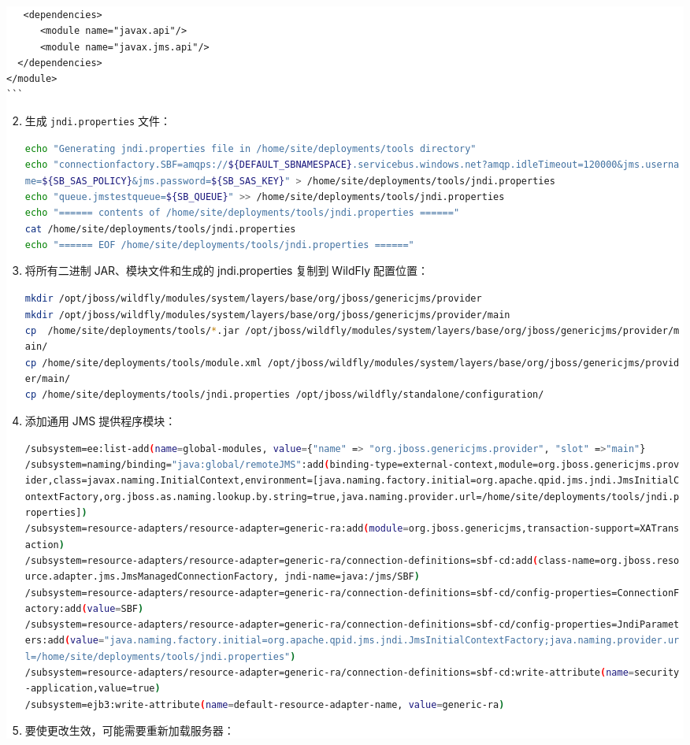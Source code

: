        <dependencies> 
          <module name="javax.api"/> 
          <module name="javax.jms.api"/> 
      </dependencies> 
    </module>
    ```
2. 生成 `jndi.properties` 文件：

    ```bash
    echo "Generating jndi.properties file in /home/site/deployments/tools directory"
    echo "connectionfactory.SBF=amqps://${DEFAULT_SBNAMESPACE}.servicebus.windows.net?amqp.idleTimeout=120000&jms.username=${SB_SAS_POLICY}&jms.password=${SB_SAS_KEY}" > /home/site/deployments/tools/jndi.properties
    echo "queue.jmstestqueue=${SB_QUEUE}" >> /home/site/deployments/tools/jndi.properties
    echo "====== contents of /home/site/deployments/tools/jndi.properties ======"
    cat /home/site/deployments/tools/jndi.properties
    echo "====== EOF /home/site/deployments/tools/jndi.properties ======"
    ```
3. 将所有二进制 JAR、模块文件和生成的 jndi.properties 复制到 WildFly 配置位置：

    ```bash
    mkdir /opt/jboss/wildfly/modules/system/layers/base/org/jboss/genericjms/provider
    mkdir /opt/jboss/wildfly/modules/system/layers/base/org/jboss/genericjms/provider/main
    cp  /home/site/deployments/tools/*.jar /opt/jboss/wildfly/modules/system/layers/base/org/jboss/genericjms/provider/main/
    cp /home/site/deployments/tools/module.xml /opt/jboss/wildfly/modules/system/layers/base/org/jboss/genericjms/provider/main/
    cp /home/site/deployments/tools/jndi.properties /opt/jboss/wildfly/standalone/configuration/
    ```
4. 添加通用 JMS 提供程序模块：

    ```bash
    /subsystem=ee:list-add(name=global-modules, value={"name" => "org.jboss.genericjms.provider", "slot" =>"main"}
    /subsystem=naming/binding="java:global/remoteJMS":add(binding-type=external-context,module=org.jboss.genericjms.provider,class=javax.naming.InitialContext,environment=[java.naming.factory.initial=org.apache.qpid.jms.jndi.JmsInitialContextFactory,org.jboss.as.naming.lookup.by.string=true,java.naming.provider.url=/home/site/deployments/tools/jndi.properties])
    /subsystem=resource-adapters/resource-adapter=generic-ra:add(module=org.jboss.genericjms,transaction-support=XATransaction)
    /subsystem=resource-adapters/resource-adapter=generic-ra/connection-definitions=sbf-cd:add(class-name=org.jboss.resource.adapter.jms.JmsManagedConnectionFactory, jndi-name=java:/jms/SBF)
    /subsystem=resource-adapters/resource-adapter=generic-ra/connection-definitions=sbf-cd/config-properties=ConnectionFactory:add(value=SBF)
    /subsystem=resource-adapters/resource-adapter=generic-ra/connection-definitions=sbf-cd/config-properties=JndiParameters:add(value="java.naming.factory.initial=org.apache.qpid.jms.jndi.JmsInitialContextFactory;java.naming.provider.url=/home/site/deployments/tools/jndi.properties")
    /subsystem=resource-adapters/resource-adapter=generic-ra/connection-definitions=sbf-cd:write-attribute(name=security-application,value=true)
    /subsystem=ejb3:write-attribute(name=default-resource-adapter-name, value=generic-ra)
    ```
5. 要使更改生效，可能需要重新加载服务器：
